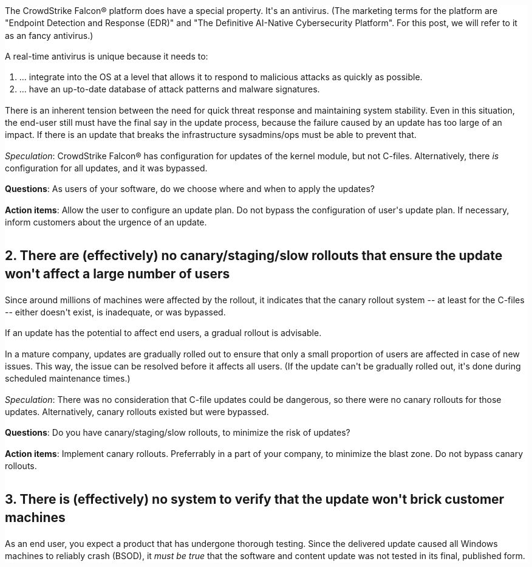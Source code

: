 The CrowdStrike Falcon® platform does have a special property.  It's an antivirus.
(The marketing terms for the platform are "Endpoint Detection and Response (EDR)" and "The Definitive AI-Native Cybersecurity Platform".  For this post, we will refer to it as an fancy antivirus.)

A real-time antivirus is unique because it needs to:

1. ... integrate into the OS at a level that allows it to respond to malicious attacks as quickly as possible.
2. ... have an up-to-date database of attack patterns and malware signatures.

There is an inherent tension between the need for quick threat response and maintaining system stability.
Even in this situation, the end-user still must have the final say in the update process,
because the failure caused by an update has too large of an impact.
If there is an update that breaks the infrastructure sysadmins/ops must be able to prevent that.

*Speculation*: CrowdStrike Falcon® has configuration for updates of the kernel module, but not C-files.
Alternatively, there *is* configuration for all updates, and it was bypassed.

**Questions**: As users of your software, do we choose where and when to apply the updates?

**Action items**: Allow the user to configure an update plan.  Do not bypass the configuration of user's update plan.  If necessary, inform customers about the urgence of an update.

## 2. There are (effectively) no canary/staging/slow rollouts that ensure the update won't affect a large number of users

Since around millions of machines were affected by the rollout,
it indicates that the canary rollout system -- at least for the C-files -- either doesn't exist, is inadequate, or was bypassed.

If an update has the potential to affect end users, a gradual rollout is advisable.

In a mature company, updates are gradually rolled out to ensure that only a small proportion of users are affected in case of new issues. This way, the issue can be resolved before it affects all users.
(If the update can't be gradually rolled out, it's done during scheduled maintenance times.)

*Speculation*: There was no consideration that C-file updates could be dangerous,
so there were no canary rollouts for those updates. Alternatively, canary rollouts existed but were bypassed.

**Questions**: Do you have canary/staging/slow rollouts, to minimize the risk of updates?

**Action items**: Implement canary rollouts. Preferrably in a part of your company, to minimize the blast zone.
Do not bypass canary rollouts.

## 3. There is (effectively) no system to verify that the update won't brick customer machines

As an end user, you expect a product that has undergone thorough testing.
Since the delivered update caused all Windows machines to reliably crash (BSOD),
it *must be true* that the software and content update was not tested in its final, published form.
